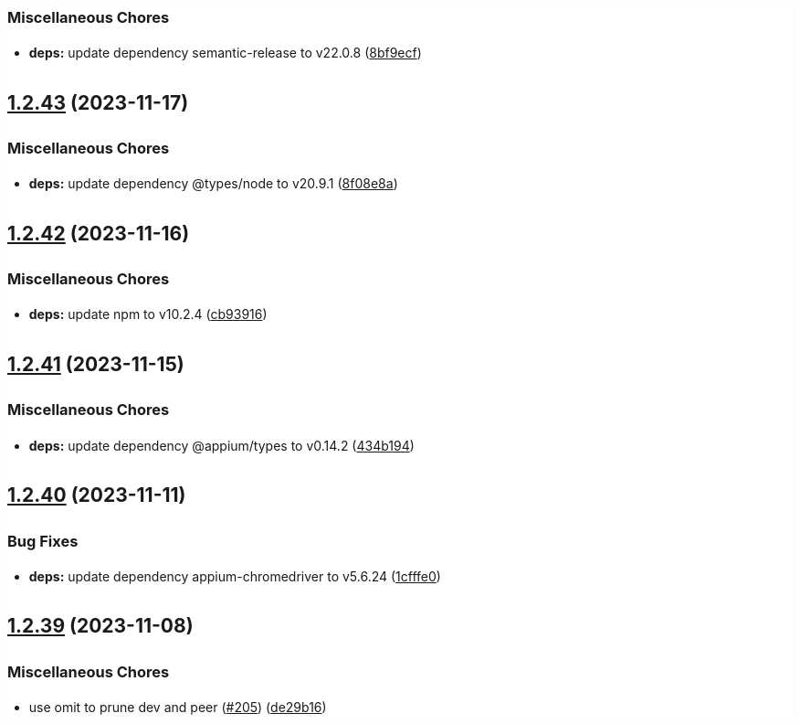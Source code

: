 
### Miscellaneous Chores

* **deps:** update dependency semantic-release to v22.0.8 ([8bf9ecf](https://github.com/appium/appium-chromium-driver/commit/8bf9ecf3d592eb87f247543c925a658b04140b78))

## [1.2.43](https://github.com/appium/appium-chromium-driver/compare/v1.2.42...v1.2.43) (2023-11-17)


### Miscellaneous Chores

* **deps:** update dependency @types/node to v20.9.1 ([8f08e8a](https://github.com/appium/appium-chromium-driver/commit/8f08e8ab40135a21df7877c018408a40768148a7))

## [1.2.42](https://github.com/appium/appium-chromium-driver/compare/v1.2.41...v1.2.42) (2023-11-16)


### Miscellaneous Chores

* **deps:** update npm to v10.2.4 ([cb93916](https://github.com/appium/appium-chromium-driver/commit/cb93916c4d6be6de559dd972ceeb5d12a29f223d))

## [1.2.41](https://github.com/appium/appium-chromium-driver/compare/v1.2.40...v1.2.41) (2023-11-15)


### Miscellaneous Chores

* **deps:** update dependency @appium/types to v0.14.2 ([434b194](https://github.com/appium/appium-chromium-driver/commit/434b194b47119cefb917e332ff0cc4003faedc27))

## [1.2.40](https://github.com/appium/appium-chromium-driver/compare/v1.2.39...v1.2.40) (2023-11-11)


### Bug Fixes

* **deps:** update dependency appium-chromedriver to v5.6.24 ([1cfffe0](https://github.com/appium/appium-chromium-driver/commit/1cfffe0fb9d00877ebc0d0921bec544aa456ead4))

## [1.2.39](https://github.com/appium/appium-chromium-driver/compare/v1.2.38...v1.2.39) (2023-11-08)


### Miscellaneous Chores

* use omit to prune dev and peer ([#205](https://github.com/appium/appium-chromium-driver/issues/205)) ([de29b16](https://github.com/appium/appium-chromium-driver/commit/de29b16132581d80823f44afdea3575f52c4fc64))
